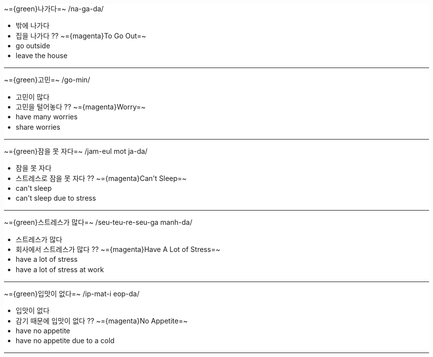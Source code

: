 ~={green}나가다=~
/na-ga-da/
- 밖에 나가다
- 집을 나가다
??
~={magenta}To Go Out=~
- go outside
- leave the house

---

~={green}고민=~
/go-min/
- 고민이 많다
- 고민을 털어놓다
??
~={magenta}Worry=~
- have many worries
- share worries

---

~={green}잠을 못 자다=~
/jam-eul mot ja-da/
- 잠을 못 자다
- 스트레스로 잠을 못 자다
??
~={magenta}Can't Sleep=~
- can't sleep
- can't sleep due to stress

---

~={green}스트레스가 많다=~
/seu-teu-re-seu-ga manh-da/
- 스트레스가 많다
- 회사에서 스트레스가 많다
??
~={magenta}Have A Lot of Stress=~
- have a lot of stress
- have a lot of stress at work

---

~={green}입맛이 없다=~
/ip-mat-i eop-da/
- 입맛이 없다
- 감기 때문에 입맛이 없다
??
~={magenta}No Appetite=~
- have no appetite
- have no appetite due to a cold

---
